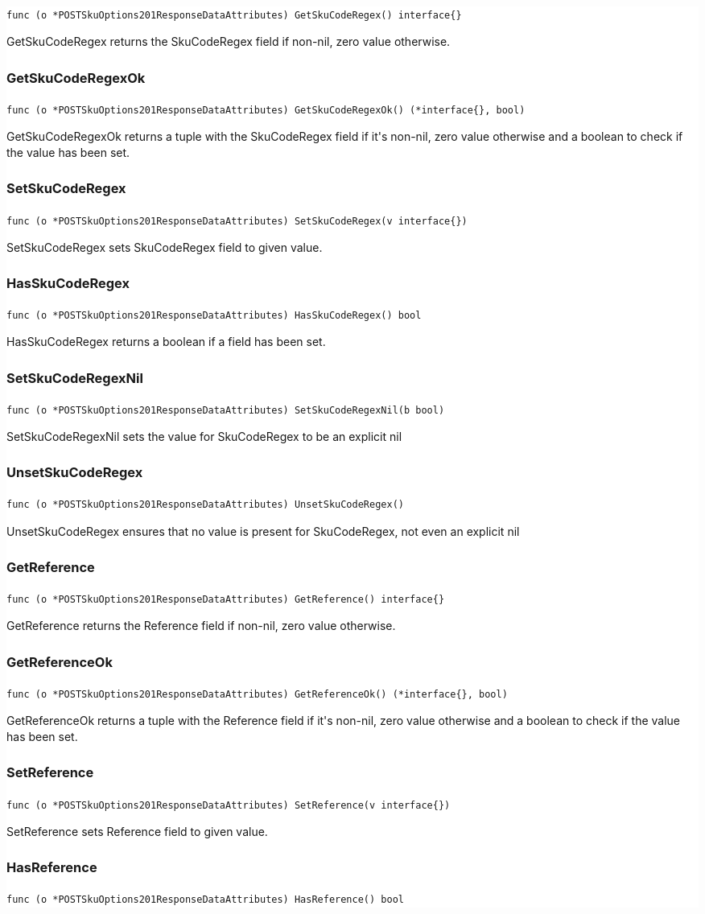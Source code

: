 `func (o *POSTSkuOptions201ResponseDataAttributes) GetSkuCodeRegex() interface{}`

GetSkuCodeRegex returns the SkuCodeRegex field if non-nil, zero value otherwise.

### GetSkuCodeRegexOk

`func (o *POSTSkuOptions201ResponseDataAttributes) GetSkuCodeRegexOk() (*interface{}, bool)`

GetSkuCodeRegexOk returns a tuple with the SkuCodeRegex field if it's non-nil, zero value otherwise
and a boolean to check if the value has been set.

### SetSkuCodeRegex

`func (o *POSTSkuOptions201ResponseDataAttributes) SetSkuCodeRegex(v interface{})`

SetSkuCodeRegex sets SkuCodeRegex field to given value.

### HasSkuCodeRegex

`func (o *POSTSkuOptions201ResponseDataAttributes) HasSkuCodeRegex() bool`

HasSkuCodeRegex returns a boolean if a field has been set.

### SetSkuCodeRegexNil

`func (o *POSTSkuOptions201ResponseDataAttributes) SetSkuCodeRegexNil(b bool)`

 SetSkuCodeRegexNil sets the value for SkuCodeRegex to be an explicit nil

### UnsetSkuCodeRegex
`func (o *POSTSkuOptions201ResponseDataAttributes) UnsetSkuCodeRegex()`

UnsetSkuCodeRegex ensures that no value is present for SkuCodeRegex, not even an explicit nil
### GetReference

`func (o *POSTSkuOptions201ResponseDataAttributes) GetReference() interface{}`

GetReference returns the Reference field if non-nil, zero value otherwise.

### GetReferenceOk

`func (o *POSTSkuOptions201ResponseDataAttributes) GetReferenceOk() (*interface{}, bool)`

GetReferenceOk returns a tuple with the Reference field if it's non-nil, zero value otherwise
and a boolean to check if the value has been set.

### SetReference

`func (o *POSTSkuOptions201ResponseDataAttributes) SetReference(v interface{})`

SetReference sets Reference field to given value.

### HasReference

`func (o *POSTSkuOptions201ResponseDataAttributes) HasReference() bool`
